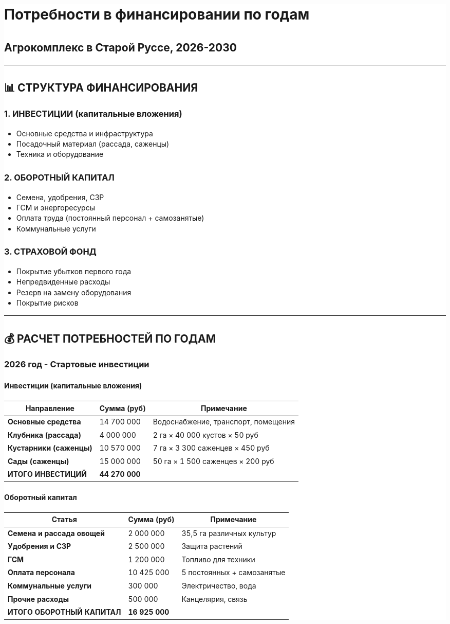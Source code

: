 # Потребности в финансировании по годам
## Агрокомплекс в Старой Руссе, 2026-2030

---

## 📊 **СТРУКТУРА ФИНАНСИРОВАНИЯ**

### **1. ИНВЕСТИЦИИ (капитальные вложения)**
- Основные средства и инфраструктура
- Посадочный материал (рассада, саженцы)
- Техника и оборудование

### **2. ОБОРОТНЫЙ КАПИТАЛ**
- Семена, удобрения, СЗР
- ГСМ и энергоресурсы
- Оплата труда (постоянный персонал + самозанятые)
- Коммунальные услуги

### **3. СТРАХОВОЙ ФОНД**
- Покрытие убытков первого года
- Непредвиденные расходы
- Резерв на замену оборудования
- Покрытие рисков

---

## 💰 **РАСЧЕТ ПОТРЕБНОСТЕЙ ПО ГОДАМ**

### **2026 год - Стартовые инвестиции**

#### **Инвестиции (капитальные вложения)**
| Направление | Сумма (руб) | Примечание |
|-------------|-------------|------------|
| **Основные средства** | 14 700 000 | Водоснабжение, транспорт, помещения |
| **Клубника (рассада)** | 4 000 000 | 2 га × 40 000 кустов × 50 руб |
| **Кустарники (саженцы)** | 10 570 000 | 7 га × 3 300 саженцев × 450 руб |
| **Сады (саженцы)** | 15 000 000 | 50 га × 1 500 саженцев × 200 руб |
| **ИТОГО ИНВЕСТИЦИЙ** | **44 270 000** | |

#### **Оборотный капитал**
| Статья | Сумма (руб) | Примечание |
|--------|-------------|------------|
| **Семена и рассада овощей** | 2 000 000 | 35,5 га различных культур |
| **Удобрения и СЗР** | 2 500 000 | Защита растений |
| **ГСМ** | 1 200 000 | Топливо для техники |
| **Оплата персонала** | 10 425 000 | 5 постоянных + самозанятые |
| **Коммунальные услуги** | 300 000 | Электричество, вода |
| **Прочие расходы** | 500 000 | Канцелярия, связь |
| **ИТОГО ОБОРОТНЫЙ КАПИТАЛ** | **16 925 000** | |
